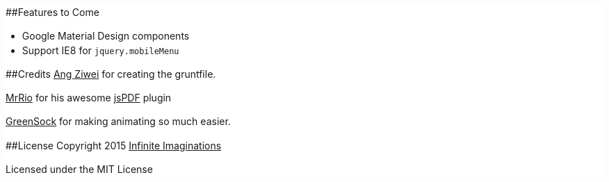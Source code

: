 ##Features to Come
- Google Material Design components
- Support IE8 for `jquery.mobileMenu`

##Credits
[Ang Ziwei](http://www.bitneko.com/) for creating the gruntfile.

[MrRio](http://twitter.com/MrRio) for his awesome [jsPDF](http://mrrio.github.io/jsPDF/) plugin

[GreenSock](http://greensock.com/) for making animating so much easier.

##License
Copyright 2015 [Infinite Imaginations](http://www.infiniteimaginations.co/#/hello/)

Licensed under the MIT License